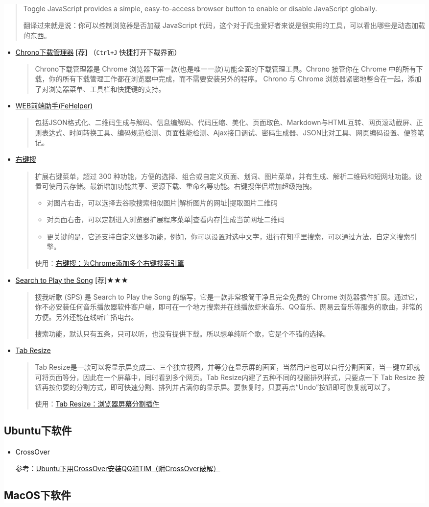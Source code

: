   > Toggle JavaScript provides a simple, easy-to-access browser button to enable or disable JavaScript globally. 
  >
  > 翻译过来就是说：你可以控制浏览器是否加载 JavaScript 代码，这个对于爬虫爱好者来说是很实用的工具，可以看出哪些是动态加载的东西。

- [Chrono下载管理器](https://chrome.google.com/webstore/detail/chrono-download-manager/mciiogijehkdemklbdcbfkefimifhecn/related?utm_source=chrome-ntp-icon)  [荐]  （`Ctrl+J` 快捷打开下载界面）

  > Chrono下载管理器是 Chrome 浏览器下第一款(也是唯一一款)功能全面的下载管理工具。Chrono 接管你在 Chrome 中的所有下载，你的所有下载管理工作都在浏览器中完成，而不需要安装另外的程序。 Chrono 与 Chrome 浏览器紧密地整合在一起，添加了对浏览器菜单、工具栏和快捷键的支持。

- [WEB前端助手(FeHelper)](https://chrome.google.com/webstore/detail/web%E5%89%8D%E7%AB%AF%E5%8A%A9%E6%89%8Bfehelper/pkgccpejnmalmdinmhkkfafefagiiiad)

  > 包括JSON格式化、二维码生成与解码、信息编解码、代码压缩、美化、页面取色、Markdown与HTML互转、网页滚动截屏、正则表达式、时间转换工具、编码规范检测、页面性能检测、Ajax接口调试、密码生成器、JSON比对工具、网页编码设置、便签笔记。

- [右键搜](https://chrome.google.com/webstore/detail/context-menus/phlfmkfpmphogkomddckmggcfpmfchpn/related?utm_source=chrome-app-launcher-info-dialog)

  > 扩展右键菜单，超过 300 种功能，方便的选择、组合或自定义页面、划词、图片菜单，并有生成、解析二维码和短网址功能。设置可使用云存储。最新增加功能共享、资源下载、重命名等功能。右键搜伴侣增加超级拖拽。
  >
  > - 对图片右击，可以选择去谷歌搜索相似图片|解析图片的网址|提取图片二维码
  >
  > - 对页面右击，可以定制进入浏览器扩展程序菜单|查看内存|生成当前网址二维码
  > - 更关键的是，它还支持自定义很多功能，例如，你可以设置对选中文字，进行在知乎里搜索，可以通过方法，自定义搜索引擎。
  >
  > 使用：[右键搜：为Chrome添加多个右键搜索引擎](https://jingyan.baidu.com/article/3c48dd3471d67fe10be358fd.html)

- [Search to Play the Song](https://chrome.google.com/webstore/detail/search-to-play-the-song/anfmgjkkbagjfdejhbjdiapgkbhpigpm/related?utm_source=chrome-ntp-icon)  [荐]★★★

  > 搜我听歌 (SPS) 是 Search to Play the Song 的缩写，它是一款非常极简干净且完全免费的 Chrome 浏览器插件扩展。通过它，你不必安装任何音乐播放器软件客户端，即可在一个地方搜索并在线播放虾米音乐、QQ音乐、网易云音乐等服务的歌曲，非常的方便。另外还能在线听广播电台。
  >
  > 搜索功能，默认只有五条，只可以听，也没有提供下载。所以想单纯听个歌，它是个不错的选择。

- [Tab Resize](https://chrome.google.com/webstore/detail/tab-resize-split-screen-l/bkpenclhmiealbebdopglffmfdiilejc/related?utm_source=chrome-ntp-icon)

  > Tab Resize是一款可以将显示屏变成二、三个独立视图，并等分在显示屏的画面，当然用户也可以自行分割画面，当一键立即就可将页面等分，因此在一个屏幕中，同时看到多个网页。Tab Resize内建了五种不同的视窗排列样式，只要点一下 Tab Resize 按钮再按你要的分割方式，即可快速分割、排列并占满你的显示屏。要恢复时，只要再点“Undo”按钮即可恢复就可以了。
  >
  > 使用：[Tab Resize：浏览器屏幕分割插件](http://chromecj.com/accessibility/2017-09/809.html)

## Ubuntu下软件

- CrossOver

  参考：[Ubuntu下用CrossOver安装QQ和TIM（附CrossOver破解）](https://blog.csdn.net/jasonLee_lijiaqi/article/details/83385381)



## MacOS下软件
